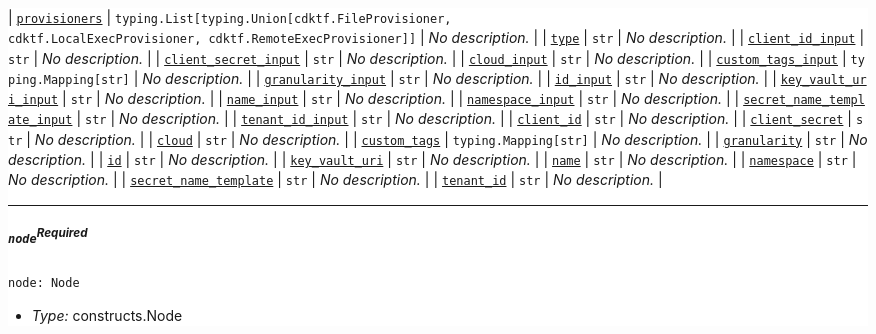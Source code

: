 | <code><a href="#@cdktf/provider-vault.secretsSyncAzureDestination.SecretsSyncAzureDestination.property.provisioners">provisioners</a></code> | <code>typing.List[typing.Union[cdktf.FileProvisioner, cdktf.LocalExecProvisioner, cdktf.RemoteExecProvisioner]]</code> | *No description.* |
| <code><a href="#@cdktf/provider-vault.secretsSyncAzureDestination.SecretsSyncAzureDestination.property.type">type</a></code> | <code>str</code> | *No description.* |
| <code><a href="#@cdktf/provider-vault.secretsSyncAzureDestination.SecretsSyncAzureDestination.property.clientIdInput">client_id_input</a></code> | <code>str</code> | *No description.* |
| <code><a href="#@cdktf/provider-vault.secretsSyncAzureDestination.SecretsSyncAzureDestination.property.clientSecretInput">client_secret_input</a></code> | <code>str</code> | *No description.* |
| <code><a href="#@cdktf/provider-vault.secretsSyncAzureDestination.SecretsSyncAzureDestination.property.cloudInput">cloud_input</a></code> | <code>str</code> | *No description.* |
| <code><a href="#@cdktf/provider-vault.secretsSyncAzureDestination.SecretsSyncAzureDestination.property.customTagsInput">custom_tags_input</a></code> | <code>typing.Mapping[str]</code> | *No description.* |
| <code><a href="#@cdktf/provider-vault.secretsSyncAzureDestination.SecretsSyncAzureDestination.property.granularityInput">granularity_input</a></code> | <code>str</code> | *No description.* |
| <code><a href="#@cdktf/provider-vault.secretsSyncAzureDestination.SecretsSyncAzureDestination.property.idInput">id_input</a></code> | <code>str</code> | *No description.* |
| <code><a href="#@cdktf/provider-vault.secretsSyncAzureDestination.SecretsSyncAzureDestination.property.keyVaultUriInput">key_vault_uri_input</a></code> | <code>str</code> | *No description.* |
| <code><a href="#@cdktf/provider-vault.secretsSyncAzureDestination.SecretsSyncAzureDestination.property.nameInput">name_input</a></code> | <code>str</code> | *No description.* |
| <code><a href="#@cdktf/provider-vault.secretsSyncAzureDestination.SecretsSyncAzureDestination.property.namespaceInput">namespace_input</a></code> | <code>str</code> | *No description.* |
| <code><a href="#@cdktf/provider-vault.secretsSyncAzureDestination.SecretsSyncAzureDestination.property.secretNameTemplateInput">secret_name_template_input</a></code> | <code>str</code> | *No description.* |
| <code><a href="#@cdktf/provider-vault.secretsSyncAzureDestination.SecretsSyncAzureDestination.property.tenantIdInput">tenant_id_input</a></code> | <code>str</code> | *No description.* |
| <code><a href="#@cdktf/provider-vault.secretsSyncAzureDestination.SecretsSyncAzureDestination.property.clientId">client_id</a></code> | <code>str</code> | *No description.* |
| <code><a href="#@cdktf/provider-vault.secretsSyncAzureDestination.SecretsSyncAzureDestination.property.clientSecret">client_secret</a></code> | <code>str</code> | *No description.* |
| <code><a href="#@cdktf/provider-vault.secretsSyncAzureDestination.SecretsSyncAzureDestination.property.cloud">cloud</a></code> | <code>str</code> | *No description.* |
| <code><a href="#@cdktf/provider-vault.secretsSyncAzureDestination.SecretsSyncAzureDestination.property.customTags">custom_tags</a></code> | <code>typing.Mapping[str]</code> | *No description.* |
| <code><a href="#@cdktf/provider-vault.secretsSyncAzureDestination.SecretsSyncAzureDestination.property.granularity">granularity</a></code> | <code>str</code> | *No description.* |
| <code><a href="#@cdktf/provider-vault.secretsSyncAzureDestination.SecretsSyncAzureDestination.property.id">id</a></code> | <code>str</code> | *No description.* |
| <code><a href="#@cdktf/provider-vault.secretsSyncAzureDestination.SecretsSyncAzureDestination.property.keyVaultUri">key_vault_uri</a></code> | <code>str</code> | *No description.* |
| <code><a href="#@cdktf/provider-vault.secretsSyncAzureDestination.SecretsSyncAzureDestination.property.name">name</a></code> | <code>str</code> | *No description.* |
| <code><a href="#@cdktf/provider-vault.secretsSyncAzureDestination.SecretsSyncAzureDestination.property.namespace">namespace</a></code> | <code>str</code> | *No description.* |
| <code><a href="#@cdktf/provider-vault.secretsSyncAzureDestination.SecretsSyncAzureDestination.property.secretNameTemplate">secret_name_template</a></code> | <code>str</code> | *No description.* |
| <code><a href="#@cdktf/provider-vault.secretsSyncAzureDestination.SecretsSyncAzureDestination.property.tenantId">tenant_id</a></code> | <code>str</code> | *No description.* |

---

##### `node`<sup>Required</sup> <a name="node" id="@cdktf/provider-vault.secretsSyncAzureDestination.SecretsSyncAzureDestination.property.node"></a>

```python
node: Node
```

- *Type:* constructs.Node
